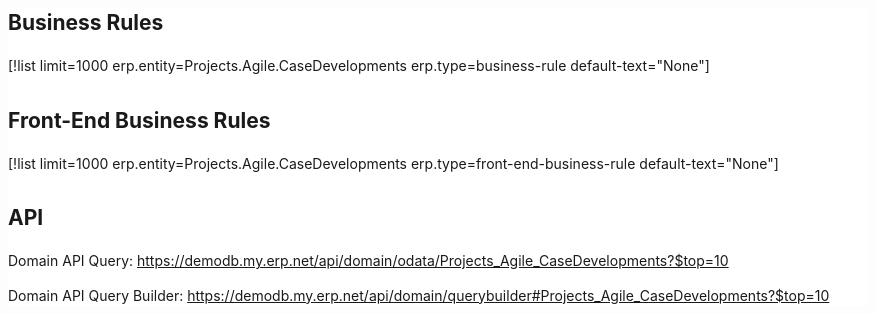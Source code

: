 
## Business Rules

[!list limit=1000 erp.entity=Projects.Agile.CaseDevelopments erp.type=business-rule default-text="None"]

## Front-End Business Rules

[!list limit=1000 erp.entity=Projects.Agile.CaseDevelopments erp.type=front-end-business-rule default-text="None"]

## API

Domain API Query:
<https://demodb.my.erp.net/api/domain/odata/Projects_Agile_CaseDevelopments?$top=10>

Domain API Query Builder:
<https://demodb.my.erp.net/api/domain/querybuilder#Projects_Agile_CaseDevelopments?$top=10>

